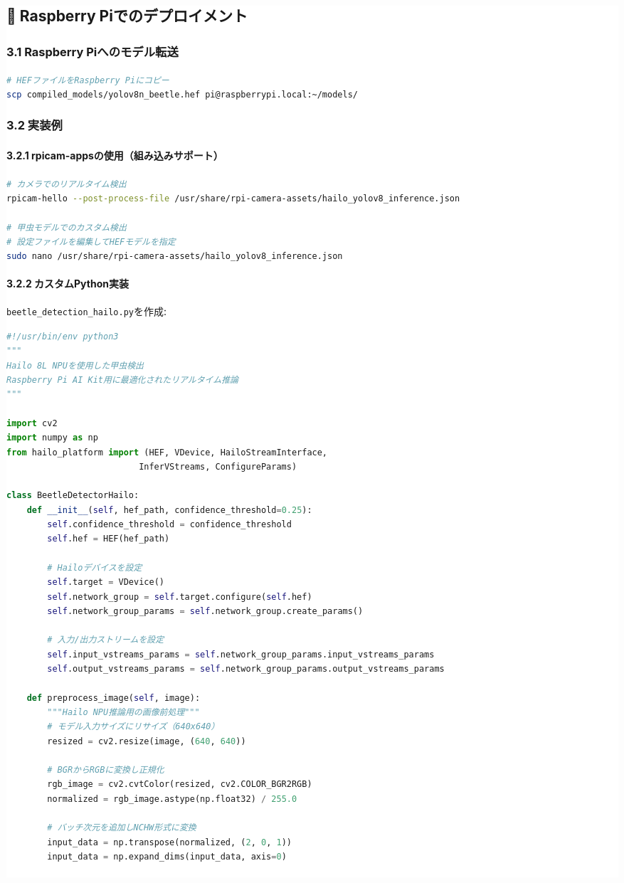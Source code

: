 ## 🎯 Raspberry Piでのデプロイメント

### 3.1 Raspberry Piへのモデル転送

```bash
# HEFファイルをRaspberry Piにコピー
scp compiled_models/yolov8n_beetle.hef pi@raspberrypi.local:~/models/
```

### 3.2 実装例

#### 3.2.1 rpicam-appsの使用（組み込みサポート）

```bash
# カメラでのリアルタイム検出
rpicam-hello --post-process-file /usr/share/rpi-camera-assets/hailo_yolov8_inference.json

# 甲虫モデルでのカスタム検出
# 設定ファイルを編集してHEFモデルを指定
sudo nano /usr/share/rpi-camera-assets/hailo_yolov8_inference.json
```

#### 3.2.2 カスタムPython実装

`beetle_detection_hailo.py`を作成:
```python
#!/usr/bin/env python3
"""
Hailo 8L NPUを使用した甲虫検出
Raspberry Pi AI Kit用に最適化されたリアルタイム推論
"""

import cv2
import numpy as np
from hailo_platform import (HEF, VDevice, HailoStreamInterface, 
                          InferVStreams, ConfigureParams)

class BeetleDetectorHailo:
    def __init__(self, hef_path, confidence_threshold=0.25):
        self.confidence_threshold = confidence_threshold
        self.hef = HEF(hef_path)
        
        # Hailoデバイスを設定
        self.target = VDevice()
        self.network_group = self.target.configure(self.hef)
        self.network_group_params = self.network_group.create_params()
        
        # 入力/出力ストリームを設定
        self.input_vstreams_params = self.network_group_params.input_vstreams_params
        self.output_vstreams_params = self.network_group_params.output_vstreams_params
        
    def preprocess_image(self, image):
        """Hailo NPU推論用の画像前処理"""
        # モデル入力サイズにリサイズ（640x640）
        resized = cv2.resize(image, (640, 640))
        
        # BGRからRGBに変換し正規化
        rgb_image = cv2.cvtColor(resized, cv2.COLOR_BGR2RGB)
        normalized = rgb_image.astype(np.float32) / 255.0
        
        # バッチ次元を追加しNCHW形式に変換
        input_data = np.transpose(normalized, (2, 0, 1))
        input_data = np.expand_dims(input_data, axis=0)
        
```